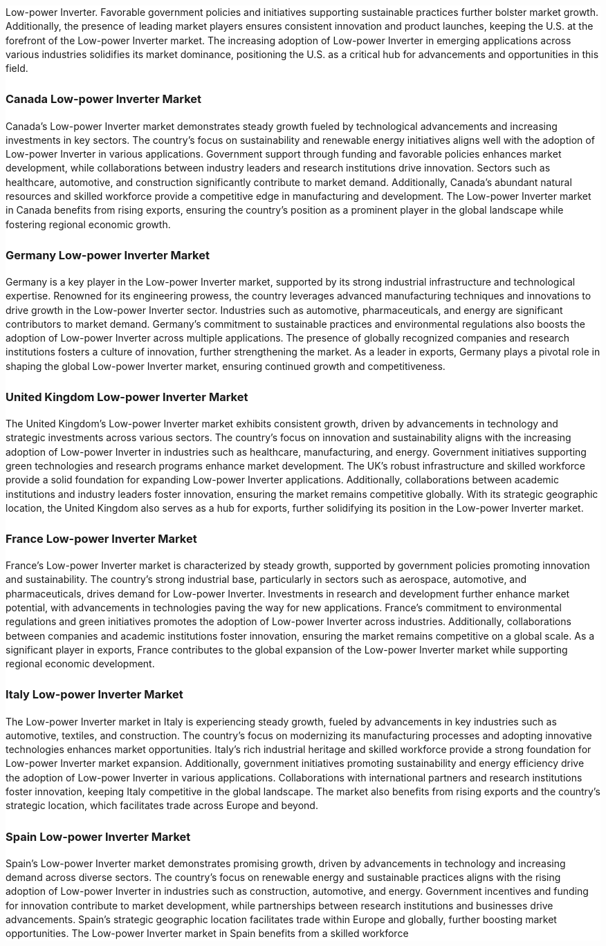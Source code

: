 Low-power Inverter. Favorable government policies and initiatives supporting sustainable practices further bolster market growth. Additionally, the presence of leading market players ensures consistent innovation and product launches, keeping the U.S. at the forefront of the Low-power Inverter market. The increasing adoption of Low-power Inverter in emerging applications across various industries solidifies its market dominance, positioning the U.S. as a critical hub for advancements and opportunities in this field.</p><h3>Canada Low-power Inverter Market</h3><p>Canada&rsquo;s Low-power Inverter market demonstrates steady growth fueled by technological advancements and increasing investments in key sectors. The country&rsquo;s focus on sustainability and renewable energy initiatives aligns well with the adoption of Low-power Inverter in various applications. Government support through funding and favorable policies enhances market development, while collaborations between industry leaders and research institutions drive innovation. Sectors such as healthcare, automotive, and construction significantly contribute to market demand. Additionally, Canada&rsquo;s abundant natural resources and skilled workforce provide a competitive edge in manufacturing and development. The Low-power Inverter market in Canada benefits from rising exports, ensuring the country&rsquo;s position as a prominent player in the global landscape while fostering regional economic growth.</p><h3>Germany Low-power Inverter Market</h3><p>Germany is a key player in the Low-power Inverter market, supported by its strong industrial infrastructure and technological expertise. Renowned for its engineering prowess, the country leverages advanced manufacturing techniques and innovations to drive growth in the Low-power Inverter sector. Industries such as automotive, pharmaceuticals, and energy are significant contributors to market demand. Germany&rsquo;s commitment to sustainable practices and environmental regulations also boosts the adoption of Low-power Inverter across multiple applications. The presence of globally recognized companies and research institutions fosters a culture of innovation, further strengthening the market. As a leader in exports, Germany plays a pivotal role in shaping the global Low-power Inverter market, ensuring continued growth and competitiveness.</p><h3>United Kingdom Low-power Inverter Market</h3><p>The United Kingdom&rsquo;s Low-power Inverter market exhibits consistent growth, driven by advancements in technology and strategic investments across various sectors. The country&rsquo;s focus on innovation and sustainability aligns with the increasing adoption of Low-power Inverter in industries such as healthcare, manufacturing, and energy. Government initiatives supporting green technologies and research programs enhance market development. The UK&rsquo;s robust infrastructure and skilled workforce provide a solid foundation for expanding Low-power Inverter applications. Additionally, collaborations between academic institutions and industry leaders foster innovation, ensuring the market remains competitive globally. With its strategic geographic location, the United Kingdom also serves as a hub for exports, further solidifying its position in the Low-power Inverter market.</p><h3>France Low-power Inverter Market</h3><p>France&rsquo;s Low-power Inverter market is characterized by steady growth, supported by government policies promoting innovation and sustainability. The country&rsquo;s strong industrial base, particularly in sectors such as aerospace, automotive, and pharmaceuticals, drives demand for Low-power Inverter. Investments in research and development further enhance market potential, with advancements in technologies paving the way for new applications. France&rsquo;s commitment to environmental regulations and green initiatives promotes the adoption of Low-power Inverter across industries. Additionally, collaborations between companies and academic institutions foster innovation, ensuring the market remains competitive on a global scale. As a significant player in exports, France contributes to the global expansion of the Low-power Inverter market while supporting regional economic development.</p><h3>Italy Low-power Inverter Market</h3><p>The Low-power Inverter market in Italy is experiencing steady growth, fueled by advancements in key industries such as automotive, textiles, and construction. The country&rsquo;s focus on modernizing its manufacturing processes and adopting innovative technologies enhances market opportunities. Italy&rsquo;s rich industrial heritage and skilled workforce provide a strong foundation for Low-power Inverter market expansion. Additionally, government initiatives promoting sustainability and energy efficiency drive the adoption of Low-power Inverter in various applications. Collaborations with international partners and research institutions foster innovation, keeping Italy competitive in the global landscape. The market also benefits from rising exports and the country&rsquo;s strategic location, which facilitates trade across Europe and beyond.</p><h3>Spain Low-power Inverter Market</h3><p>Spain&rsquo;s Low-power Inverter market demonstrates promising growth, driven by advancements in technology and increasing demand across diverse sectors. The country&rsquo;s focus on renewable energy and sustainable practices aligns with the rising adoption of Low-power Inverter in industries such as construction, automotive, and energy. Government incentives and funding for innovation contribute to market development, while partnerships between research institutions and businesses drive advancements. Spain&rsquo;s strategic geographic location facilitates trade within Europe and globally, further boosting market opportunities. The Low-power Inverter market in Spain benefits from a skilled workforce